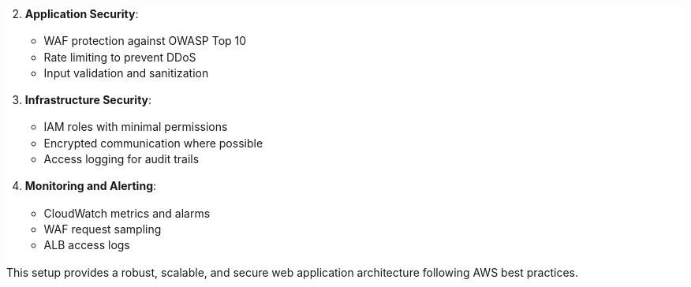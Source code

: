 2. **Application Security**:
   - WAF protection against OWASP Top 10
   - Rate limiting to prevent DDoS
   - Input validation and sanitization

3. **Infrastructure Security**:
   - IAM roles with minimal permissions
   - Encrypted communication where possible
   - Access logging for audit trails

4. **Monitoring and Alerting**:
   - CloudWatch metrics and alarms
   - WAF request sampling
   - ALB access logs

This setup provides a robust, scalable, and secure web application architecture following AWS best practices.
